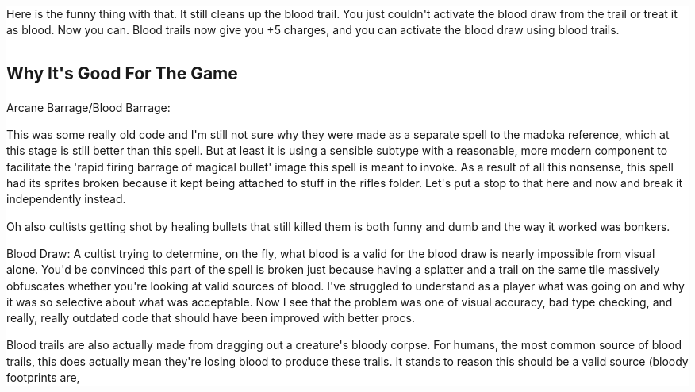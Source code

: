 Here is the funny thing with that. It still cleans up the blood trail.
You just couldn't activate the blood draw from the trail or treat it as
blood. Now you can. Blood trails now give you +5 charges, and you can
activate the blood draw using blood trails.

## Why It's Good For The Game

Arcane Barrage/Blood Barrage:

This was some really old code and I'm still not sure why they were made
as a separate spell to the madoka reference, which at this stage is
still better than this spell. But at least it is using a sensible
subtype with a reasonable, more modern component to facilitate the
'rapid firing barrage of magical bullet' image this spell is meant to
invoke. As a result of all this nonsense, this spell had its sprites
broken because it kept being attached to stuff in the rifles folder.
Let's put a stop to that here and now and break it independently
instead.

Oh also cultists getting shot by healing bullets that still killed them
is both funny and dumb and the way it worked was bonkers.

Blood Draw:
A cultist trying to determine, on the fly, what blood is a valid for the
blood draw is nearly impossible from visual alone. You'd be convinced
this part of the spell is broken just because having a splatter and a
trail on the same tile massively obfuscates whether you're looking at
valid sources of blood. I've struggled to understand as a player what
was going on and why it was so selective about what was acceptable. Now
I see that the problem was one of visual accuracy, bad type checking,
and really, really outdated code that should have been improved with
better procs.

Blood trails are also actually made from dragging out a creature's
bloody corpse. For humans, the most common source of blood trails, this
does actually mean they're losing blood to produce these trails. It
stands to reason this should be a valid source (bloody footprints are,
